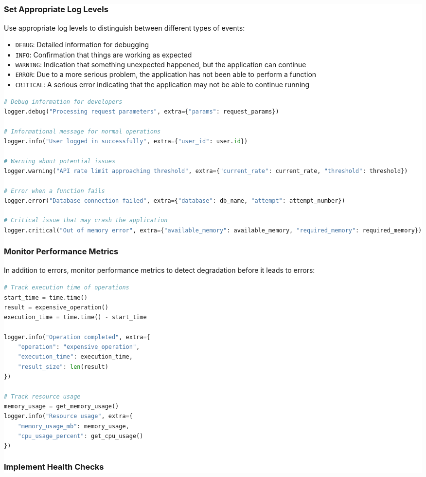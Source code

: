 ### Set Appropriate Log Levels

Use appropriate log levels to distinguish between different types of events:

- `DEBUG`: Detailed information for debugging
- `INFO`: Confirmation that things are working as expected
- `WARNING`: Indication that something unexpected happened, but the application can continue
- `ERROR`: Due to a more serious problem, the application has not been able to perform a function
- `CRITICAL`: A serious error indicating that the application may not be able to continue running

```python
# Debug information for developers
logger.debug("Processing request parameters", extra={"params": request_params})

# Informational message for normal operations
logger.info("User logged in successfully", extra={"user_id": user.id})

# Warning about potential issues
logger.warning("API rate limit approaching threshold", extra={"current_rate": current_rate, "threshold": threshold})

# Error when a function fails
logger.error("Database connection failed", extra={"database": db_name, "attempt": attempt_number})

# Critical issue that may crash the application
logger.critical("Out of memory error", extra={"available_memory": available_memory, "required_memory": required_memory})
```

### Monitor Performance Metrics

In addition to errors, monitor performance metrics to detect degradation before it leads to errors:

```python
# Track execution time of operations
start_time = time.time()
result = expensive_operation()
execution_time = time.time() - start_time

logger.info("Operation completed", extra={
    "operation": "expensive_operation",
    "execution_time": execution_time,
    "result_size": len(result)
})

# Track resource usage
memory_usage = get_memory_usage()
logger.info("Resource usage", extra={
    "memory_usage_mb": memory_usage,
    "cpu_usage_percent": get_cpu_usage()
})
```

### Implement Health Checks
